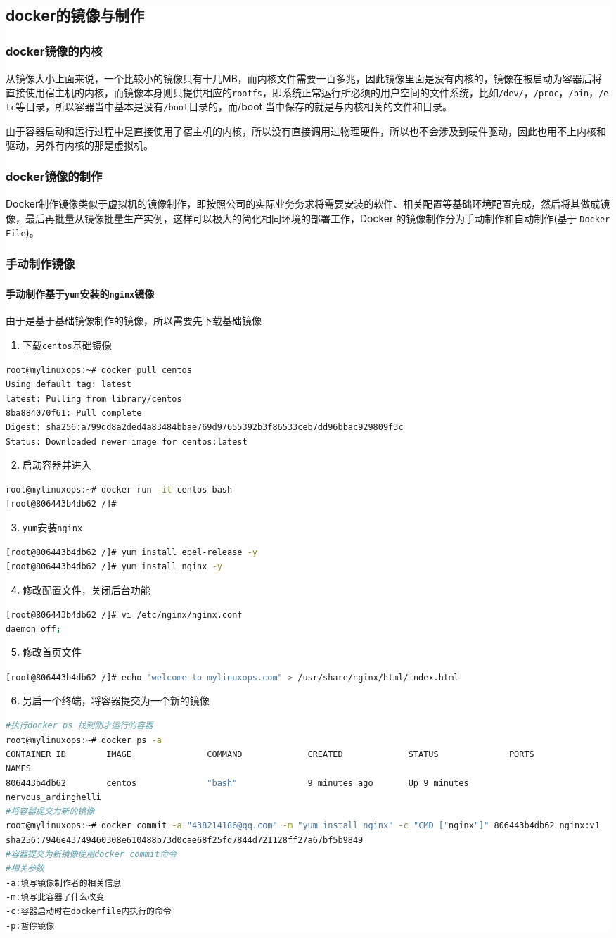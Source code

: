 ## docker的镜像与制作
### docker镜像的内核
从镜像大小上面来说，一个比较小的镜像只有十几MB，而内核文件需要一百多兆，因此镜像里面是没有内核的，镜像在被启动为容器后将直接使用宿主机的内核，而镜像本身则只提供相应的`rootfs`，即系统正常运行所必须的用户空间的文件系统，比如`/dev/`，`/proc`，`/bin`，`/etc`等目录，所以容器当中基本是没有`/boot`目录的，而/boot 当中保存的就是与内核相关的文件和目录。

由于容器启动和运行过程中是直接使用了宿主机的内核，所以没有直接调用过物理硬件，所以也不会涉及到硬件驱动，因此也用不上内核和驱动，另外有内核的那是虚拟机。

### docker镜像的制作
Docker制作镜像类似于虚拟机的镜像制作，即按照公司的实际业务务求将需要安装的软件、相关配置等基础环境配置完成，然后将其做成镜像，最后再批量从镜像批量生产实例，这样可以极大的简化相同环境的部署工作，Docker 的镜像制作分为手动制作和自动制作(基于 `DockerFile`)。
### 手动制作镜像
#### 手动制作基于`yum`安装的`nginx`镜像
由于是基于基础镜像制作的镜像，所以需要先下载基础镜像

1. 下载`centos`基础镜像

```bash
root@mylinuxops:~# docker pull centos
Using default tag: latest
latest: Pulling from library/centos
8ba884070f61: Pull complete 
Digest: sha256:a799dd8a2ded4a83484bbae769d97655392b3f86533ceb7dd96bbac929809f3c
Status: Downloaded newer image for centos:latest
```
2. 启动容器并进入

```bash
root@mylinuxops:~# docker run -it centos bash
[root@806443b4db62 /]# 
```
3. `yum`安装`nginx`

```bash
[root@806443b4db62 /]# yum install epel-release -y
[root@806443b4db62 /]# yum install nginx -y
```
4. 修改配置文件，关闭后台功能

```bash
[root@806443b4db62 /]# vi /etc/nginx/nginx.conf
daemon off;
```
5. 修改首页文件

```bash
[root@806443b4db62 /]# echo "welcome to mylinuxops.com" > /usr/share/nginx/html/index.html 
```
6. 另启一个终端，将容器提交为一个新的镜像

```bash
#执行docker ps 找到刚才运行的容器
root@mylinuxops:~# docker ps -a
CONTAINER ID        IMAGE               COMMAND             CREATED             STATUS              PORTS               NAMES
806443b4db62        centos              "bash"              9 minutes ago       Up 9 minutes                            nervous_ardinghelli
#将容器提交为新的镜像
root@mylinuxops:~# docker commit -a "438214186@qq.com" -m "yum install nginx" -c "CMD ["nginx"]" 806443b4db62 nginx:v1
sha256:7946e43749460308e610488b73d0cae68f25fd7844d721128ff27a67bf5b9849
#容器提交为新镜像使用docker commit命令
#相关参数
-a:填写镜像制作者的相关信息
-m:填写此容器了什么改变
-c:容器启动时在dockerfile内执行的命令
-p:暂停镜像
```